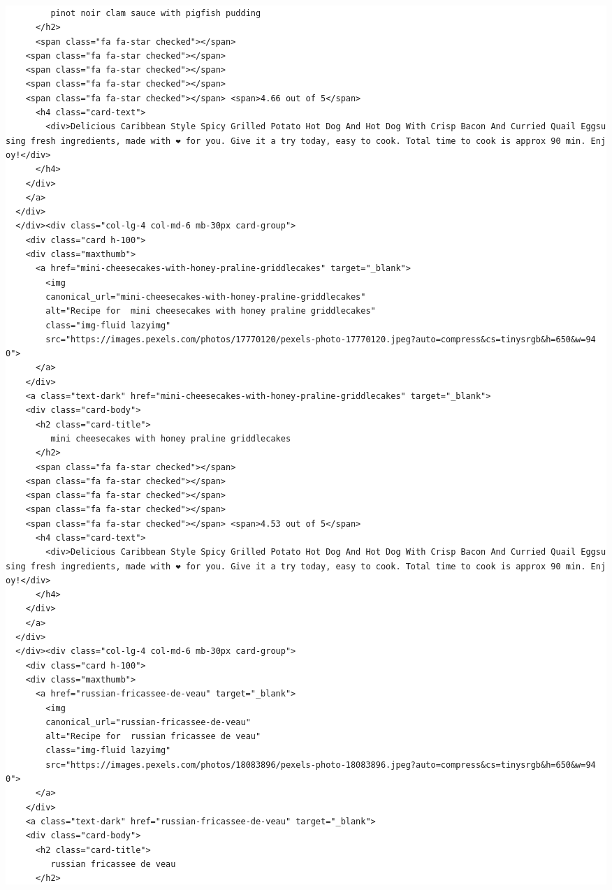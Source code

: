              pinot noir clam sauce with pigfish pudding
          </h2>
          <span class="fa fa-star checked"></span>
        <span class="fa fa-star checked"></span>
        <span class="fa fa-star checked"></span>
        <span class="fa fa-star checked"></span>
        <span class="fa fa-star checked"></span> <span>4.66 out of 5</span>
          <h4 class="card-text">
            <div>Delicious Caribbean Style Spicy Grilled Potato Hot Dog And Hot Dog With Crisp Bacon And Curried Quail Eggsusing fresh ingredients, made with ❤️ for you. Give it a try today, easy to cook. Total time to cook is approx 90 min. Enjoy!</div>
          </h4>
        </div>
        </a>
      </div>
      </div><div class="col-lg-4 col-md-6 mb-30px card-group">
        <div class="card h-100">
        <div class="maxthumb">
          <a href="mini-cheesecakes-with-honey-praline-griddlecakes" target="_blank">
            <img
            canonical_url="mini-cheesecakes-with-honey-praline-griddlecakes"
            alt="Recipe for  mini cheesecakes with honey praline griddlecakes"
            class="img-fluid lazyimg"
            src="https://images.pexels.com/photos/17770120/pexels-photo-17770120.jpeg?auto=compress&cs=tinysrgb&h=650&w=940">
          </a>
        </div>
        <a class="text-dark" href="mini-cheesecakes-with-honey-praline-griddlecakes" target="_blank">
        <div class="card-body">
          <h2 class="card-title">
             mini cheesecakes with honey praline griddlecakes
          </h2>
          <span class="fa fa-star checked"></span>
        <span class="fa fa-star checked"></span>
        <span class="fa fa-star checked"></span>
        <span class="fa fa-star checked"></span>
        <span class="fa fa-star checked"></span> <span>4.53 out of 5</span>
          <h4 class="card-text">
            <div>Delicious Caribbean Style Spicy Grilled Potato Hot Dog And Hot Dog With Crisp Bacon And Curried Quail Eggsusing fresh ingredients, made with ❤️ for you. Give it a try today, easy to cook. Total time to cook is approx 90 min. Enjoy!</div>
          </h4>
        </div>
        </a>
      </div>
      </div><div class="col-lg-4 col-md-6 mb-30px card-group">
        <div class="card h-100">
        <div class="maxthumb">
          <a href="russian-fricassee-de-veau" target="_blank">
            <img
            canonical_url="russian-fricassee-de-veau"
            alt="Recipe for  russian fricassee de veau"
            class="img-fluid lazyimg"
            src="https://images.pexels.com/photos/18083896/pexels-photo-18083896.jpeg?auto=compress&cs=tinysrgb&h=650&w=940">
          </a>
        </div>
        <a class="text-dark" href="russian-fricassee-de-veau" target="_blank">
        <div class="card-body">
          <h2 class="card-title">
             russian fricassee de veau
          </h2>